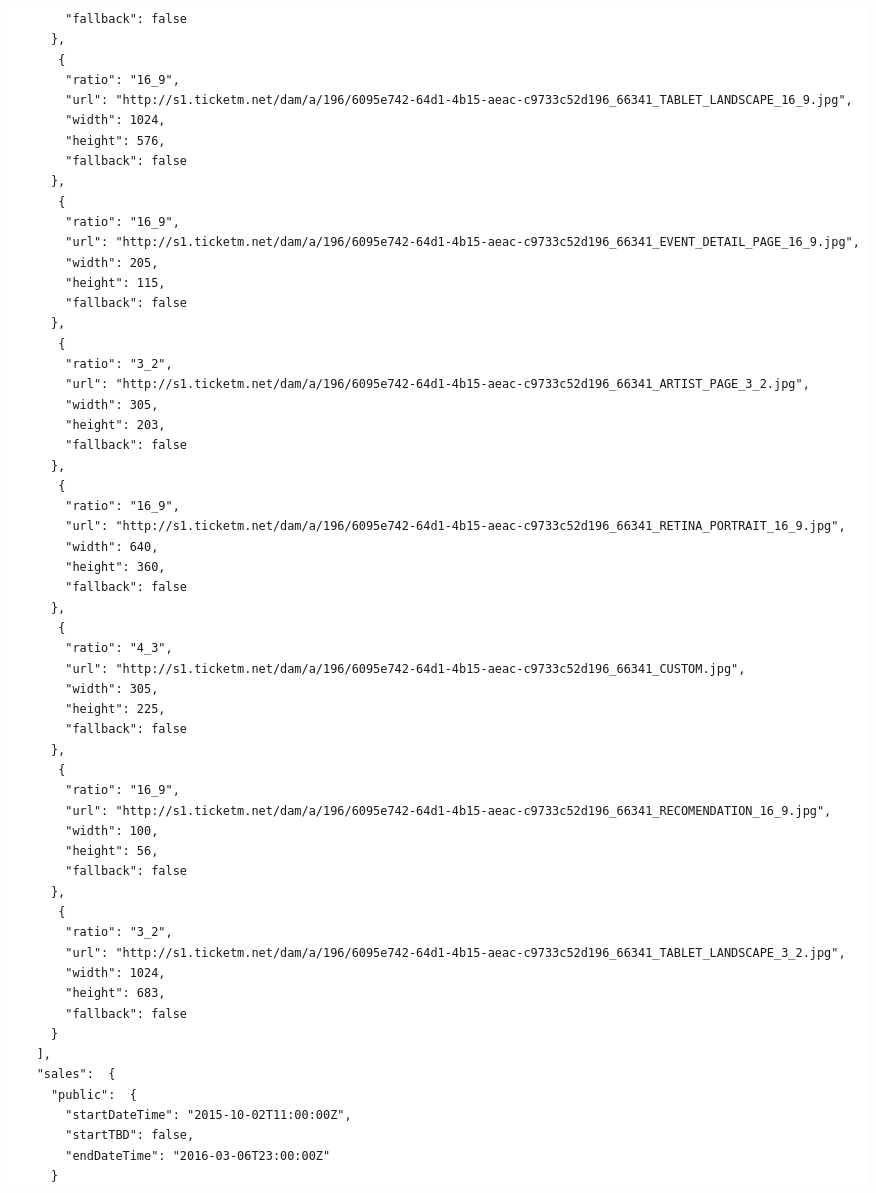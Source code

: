             "fallback": false
          },
           {
            "ratio": "16_9",
            "url": "http://s1.ticketm.net/dam/a/196/6095e742-64d1-4b15-aeac-c9733c52d196_66341_TABLET_LANDSCAPE_16_9.jpg",
            "width": 1024,
            "height": 576,
            "fallback": false
          },
           {
            "ratio": "16_9",
            "url": "http://s1.ticketm.net/dam/a/196/6095e742-64d1-4b15-aeac-c9733c52d196_66341_EVENT_DETAIL_PAGE_16_9.jpg",
            "width": 205,
            "height": 115,
            "fallback": false
          },
           {
            "ratio": "3_2",
            "url": "http://s1.ticketm.net/dam/a/196/6095e742-64d1-4b15-aeac-c9733c52d196_66341_ARTIST_PAGE_3_2.jpg",
            "width": 305,
            "height": 203,
            "fallback": false
          },
           {
            "ratio": "16_9",
            "url": "http://s1.ticketm.net/dam/a/196/6095e742-64d1-4b15-aeac-c9733c52d196_66341_RETINA_PORTRAIT_16_9.jpg",
            "width": 640,
            "height": 360,
            "fallback": false
          },
           {
            "ratio": "4_3",
            "url": "http://s1.ticketm.net/dam/a/196/6095e742-64d1-4b15-aeac-c9733c52d196_66341_CUSTOM.jpg",
            "width": 305,
            "height": 225,
            "fallback": false
          },
           {
            "ratio": "16_9",
            "url": "http://s1.ticketm.net/dam/a/196/6095e742-64d1-4b15-aeac-c9733c52d196_66341_RECOMENDATION_16_9.jpg",
            "width": 100,
            "height": 56,
            "fallback": false
          },
           {
            "ratio": "3_2",
            "url": "http://s1.ticketm.net/dam/a/196/6095e742-64d1-4b15-aeac-c9733c52d196_66341_TABLET_LANDSCAPE_3_2.jpg",
            "width": 1024,
            "height": 683,
            "fallback": false
          }
        ],
        "sales":  {
          "public":  {
            "startDateTime": "2015-10-02T11:00:00Z",
            "startTBD": false,
            "endDateTime": "2016-03-06T23:00:00Z"
          }